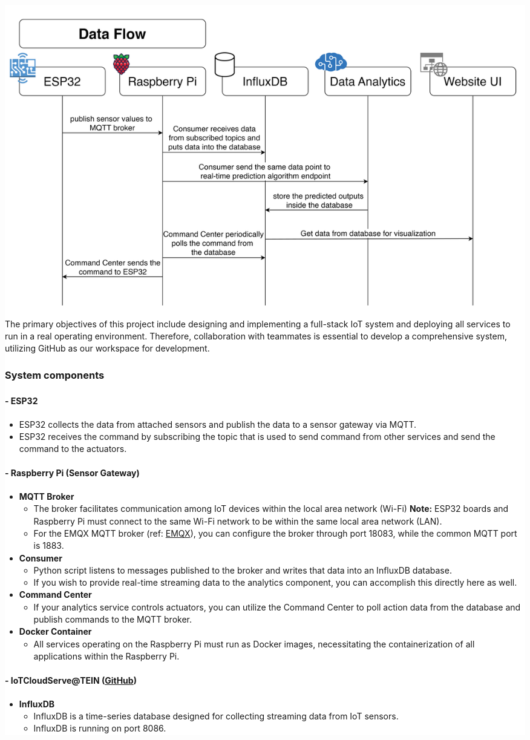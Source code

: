 ![Alt text](/Dataflow.svg)
The primary objectives of this project include designing and implementing a full-stack IoT system and deploying all services to run in a real operating environment. Therefore, collaboration with teammates is essential to develop a comprehensive system, utilizing GitHub as our workspace for development.

### System components
#### - ESP32
  - ESP32 collects the data from attached sensors and publish the data to a sensor gateway via MQTT.
  - ESP32 receives the command by subscribing the topic that is used to send command from other services and send the command to the actuators.

#### - Raspberry Pi (Sensor Gateway)
  - **MQTT Broker**
    - The broker facilitates communication among IoT devices within the local area network (Wi-Fi) 
  **Note:** ESP32 boards and Raspberry Pi must connect to the same Wi-Fi network to be within the same local area network (LAN).
    - For the EMQX MQTT broker (ref: [EMQX](https://www.emqx.io/)), you can configure the broker through port 18083, while the common MQTT port is 1883.
  - **Consumer**
    - Python script listens to messages published to the broker and writes that data into an InfluxDB database.
    - If you wish to provide real-time streaming data to the analytics component, you can accomplish this directly here as well.
  - **Command Center**
    - If your analytics service controls actuators, you can utilize the Command Center to poll action data from the database and publish commands to the MQTT broker.
  - **Docker Container**
    - All services operating on the Raspberry Pi must run as Docker images, necessitating the containerization of all applications within the Raspberry Pi.
#### - IoTCloudServe@TEIN ([GitHub](https://github.com/IoTcloudServe))
  - **InfluxDB**
    - InfluxDB is a time-series database designed for collecting streaming data from IoT sensors.
    - InfluxDB is running on port 8086.